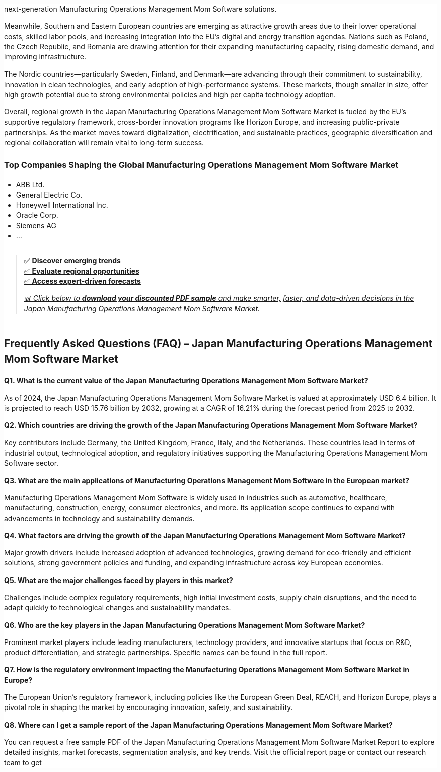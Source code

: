 next-generation Manufacturing Operations Management Mom Software solutions.</p><p>Meanwhile, Southern and Eastern European countries are emerging as attractive growth areas due to their lower operational costs, skilled labor pools, and increasing integration into the EU&rsquo;s digital and energy transition agendas. Nations such as Poland, the Czech Republic, and Romania are drawing attention for their expanding manufacturing capacity, rising domestic demand, and improving infrastructure.</p><p>The Nordic countries&mdash;particularly Sweden, Finland, and Denmark&mdash;are advancing through their commitment to sustainability, innovation in clean technologies, and early adoption of high-performance systems. These markets, though smaller in size, offer high growth potential due to strong environmental policies and high per capita technology adoption.</p><p>Overall, regional growth in the Japan Manufacturing Operations Management Mom Software Market is fueled by the EU&rsquo;s supportive regulatory framework, cross-border innovation programs like Horizon Europe, and increasing public-private partnerships. As the market moves toward digitalization, electrification, and sustainable practices, geographic diversification and regional collaboration will remain vital to long-term success.</p><p><h3>Top Companies Shaping the Global Manufacturing Operations Management Mom Software Market </h3><ul><li>ABB Ltd.</li><li>General Electric Co.</li><li>Honeywell International Inc.</li><li>Oracle Corp.</li><li>Siemens AG</li><li>...</li></ul></p><hr /><blockquote><p><a href="https://www.marketresearchintellect.com/ask-for-discount/?rid=174400&amp;amp;utm_source=Github-JP&amp;amp;utm_medium=805">✅ <strong data-start="617" data-end="645">Discover emerging trends</strong></a><br data-start="645" data-end="648" /><a href="https://www.marketresearchintellect.com/ask-for-discount/?rid=174400&amp;amp;utm_source=Github-JP&amp;amp;utm_medium=805"> ✅ <strong data-start="650" data-end="685">Evaluate regional opportunities</strong></a><br data-start="685" data-end="688" /><a href="https://www.marketresearchintellect.com/ask-for-discount/?rid=174400&amp;amp;utm_source=Github-JP&amp;amp;utm_medium=805"> ✅ <strong data-start="690" data-end="724">Access expert-driven forecasts</strong></a></p><p class="" data-start="728" data-end="864"><em><a href="https://www.marketresearchintellect.com/ask-for-discount/?rid=174400&amp;amp;utm_source=Github-JP&amp;amp;utm_medium=805">📊 Click below to <strong data-start="746" data-end="785">download your discounted PDF sample</strong> and make smarter, faster, and data-driven decisions in the Japan Manufacturing Operations Management Mom Software Market.</a></em></p></blockquote><hr /><h2>Frequently Asked Questions (FAQ) &ndash; Japan Manufacturing Operations Management Mom Software Market</h2><p><strong>Q1. What is the current value of the Japan Manufacturing Operations Management Mom Software Market?</strong></p><p>As of 2024, the Japan Manufacturing Operations Management Mom Software Market is valued at approximately USD 6.4 billion. It is projected to reach USD 15.76 billion by 2032, growing at a CAGR of 16.21% during the forecast period from 2025 to 2032.</p><p><strong>Q2. Which countries are driving the growth of the Japan Manufacturing Operations Management Mom Software Market?</strong></p><p>Key contributors include Germany, the United Kingdom, France, Italy, and the Netherlands. These countries lead in terms of industrial output, technological adoption, and regulatory initiatives supporting the Manufacturing Operations Management Mom Software sector.</p><p><strong>Q3. What are the main applications of Manufacturing Operations Management Mom Software in the European market?</strong></p><p>Manufacturing Operations Management Mom Software is widely used in industries such as automotive, healthcare, manufacturing, construction, energy, consumer electronics, and more. Its application scope continues to expand with advancements in technology and sustainability demands.</p><p><strong>Q4. What factors are driving the growth of the Japan Manufacturing Operations Management Mom Software Market?</strong></p><p>Major growth drivers include increased adoption of advanced technologies, growing demand for eco-friendly and efficient solutions, strong government policies and funding, and expanding infrastructure across key European economies.</p><p><strong>Q5. What are the major challenges faced by players in this market?</strong></p><p>Challenges include complex regulatory requirements, high initial investment costs, supply chain disruptions, and the need to adapt quickly to technological changes and sustainability mandates.</p><p><strong>Q6. Who are the key players in the Japan Manufacturing Operations Management Mom Software Market?</strong></p><p>Prominent market players include leading manufacturers, technology providers, and innovative startups that focus on R&amp;D, product differentiation, and strategic partnerships. Specific names can be found in the full report.</p><p><strong>Q7. How is the regulatory environment impacting the Manufacturing Operations Management Mom Software Market in Europe?</strong></p><p>The European Union&rsquo;s regulatory framework, including policies like the European Green Deal, REACH, and Horizon Europe, plays a pivotal role in shaping the market by encouraging innovation, safety, and sustainability.</p><p><strong>Q8. Where can I get a sample report of the Japan Manufacturing Operations Management Mom Software Market?</strong></p><p>You can request a free sample PDF of the Japan Manufacturing Operations Management Mom Software Market Report to explore detailed insights, market forecasts, segmentation analysis, and key trends. Visit the official report page or contact our research team to get